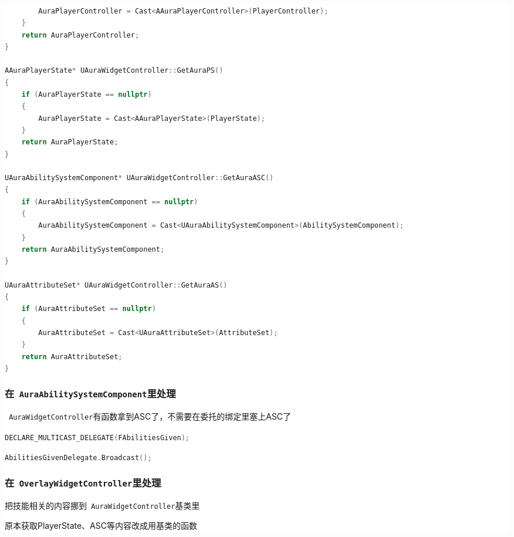 ```cpp
		AuraPlayerController = Cast<AAuraPlayerController>(PlayerController);
	}
	return AuraPlayerController;
}

AAuraPlayerState* UAuraWidgetController::GetAuraPS()
{
	if (AuraPlayerState == nullptr)
	{
		AuraPlayerState = Cast<AAuraPlayerState>(PlayerState);
	}
	return AuraPlayerState;
}

UAuraAbilitySystemComponent* UAuraWidgetController::GetAuraASC()
{
	if (AuraAbilitySystemComponent == nullptr)
	{
		AuraAbilitySystemComponent = Cast<UAuraAbilitySystemComponent>(AbilitySystemComponent);
	}
	return AuraAbilitySystemComponent;
}

UAuraAttributeSet* UAuraWidgetController::GetAuraAS()
{
	if (AuraAttributeSet == nullptr)
	{
		AuraAttributeSet = Cast<UAuraAttributeSet>(AttributeSet);
	}
	return AuraAttributeSet;
}
```



### 在` AuraAbilitySystemComponent`里处理

` AuraWidgetController`有函数拿到ASC了，不需要在委托的绑定里塞上ASC了

```cpp
DECLARE_MULTICAST_DELEGATE(FAbilitiesGiven);
```



```cpp
AbilitiesGivenDelegate.Broadcast();
```



### 在` OverlayWidgetController`里处理

把技能相关的内容挪到` AuraWidgetController`基类里

原本获取PlayerState、ASC等内容改成用基类的函数
